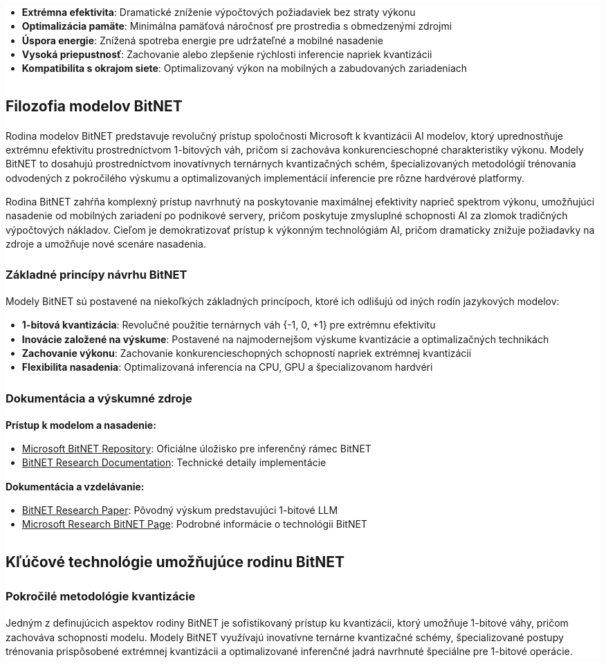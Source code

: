 - **Extrémna efektivita**: Dramatické zníženie výpočtových požiadaviek bez straty výkonu
- **Optimalizácia pamäte**: Minimálna pamäťová náročnosť pre prostredia s obmedzenými zdrojmi
- **Úspora energie**: Znížená spotreba energie pre udržateľné a mobilné nasadenie
- **Vysoká priepustnosť**: Zachovanie alebo zlepšenie rýchlosti inferencie napriek kvantizácii
- **Kompatibilita s okrajom siete**: Optimalizovaný výkon na mobilných a zabudovaných zariadeniach

## Filozofia modelov BitNET

Rodina modelov BitNET predstavuje revolučný prístup spoločnosti Microsoft k kvantizácii AI modelov, ktorý uprednostňuje extrémnu efektivitu prostredníctvom 1-bitových váh, pričom si zachováva konkurencieschopné charakteristiky výkonu. Modely BitNET to dosahujú prostredníctvom inovatívnych ternárnych kvantizačných schém, špecializovaných metodológií trénovania odvodených z pokročilého výskumu a optimalizovaných implementácií inferencie pre rôzne hardvérové platformy.

Rodina BitNET zahŕňa komplexný prístup navrhnutý na poskytovanie maximálnej efektivity naprieč spektrom výkonu, umožňujúci nasadenie od mobilných zariadení po podnikové servery, pričom poskytuje zmysluplné schopnosti AI za zlomok tradičných výpočtových nákladov. Cieľom je demokratizovať prístup k výkonným technológiám AI, pričom dramaticky znižuje požiadavky na zdroje a umožňuje nové scenáre nasadenia.

### Základné princípy návrhu BitNET

Modely BitNET sú postavené na niekoľkých základných princípoch, ktoré ich odlišujú od iných rodín jazykových modelov:

- **1-bitová kvantizácia**: Revolučné použitie ternárnych váh {-1, 0, +1} pre extrémnu efektivitu
- **Inovácie založené na výskume**: Postavené na najmodernejšom výskume kvantizácie a optimalizačných technikách
- **Zachovanie výkonu**: Zachovanie konkurencieschopných schopností napriek extrémnej kvantizácii
- **Flexibilita nasadenia**: Optimalizovaná inferencia na CPU, GPU a špecializovanom hardvéri

### Dokumentácia a výskumné zdroje

**Prístup k modelom a nasadenie:**
- [Microsoft BitNET Repository](https://github.com/microsoft/BitNet): Oficiálne úložisko pre inferenčný rámec BitNET
- [BitNET Research Documentation](https://arxiv.org/abs/2402.17764): Technické detaily implementácie

**Dokumentácia a vzdelávanie:**
- [BitNET Research Paper](https://arxiv.org/abs/2402.17764): Pôvodný výskum predstavujúci 1-bitové LLM
- [Microsoft Research BitNET Page](https://ai.azure.com/labs/projects/bitnet): Podrobné informácie o technológii BitNET

## Kľúčové technológie umožňujúce rodinu BitNET

### Pokročilé metodológie kvantizácie

Jedným z definujúcich aspektov rodiny BitNET je sofistikovaný prístup ku kvantizácii, ktorý umožňuje 1-bitové váhy, pričom zachováva schopnosti modelu. Modely BitNET využívajú inovatívne ternárne kvantizačné schémy, špecializované postupy trénovania prispôsobené extrémnej kvantizácii a optimalizované inferenčné jadrá navrhnuté špeciálne pre 1-bitové operácie.
